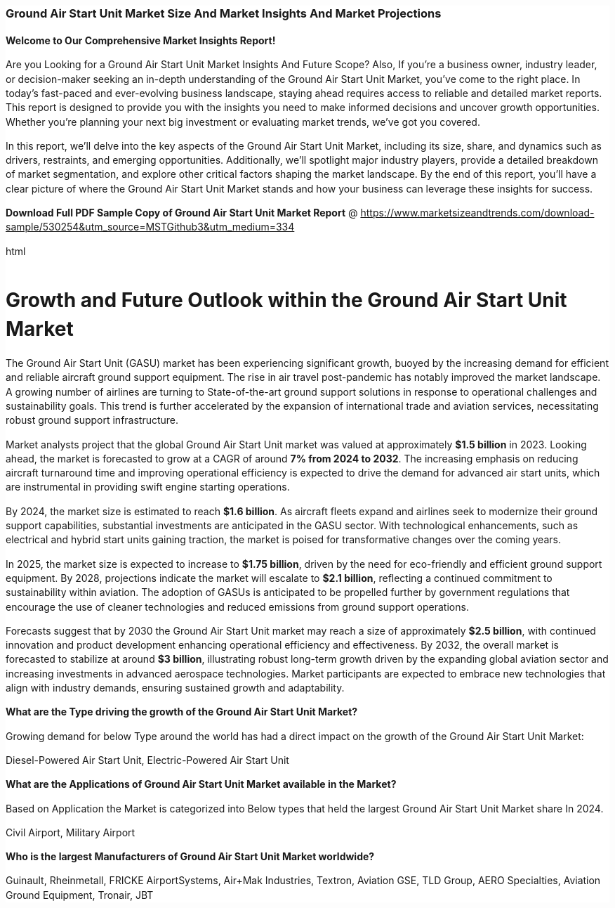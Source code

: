 <div class="" data-test-id=""><h3><span class="">Ground Air Start Unit Market Size And Market Insights And Market Projections</span></h3></div><div class="" data-test-id=""><p><strong>Welcome to Our Comprehensive Market Insights Report!</strong></p><p>Are you Looking for a Ground Air Start Unit Market Insights And Future Scope? Also, If you&rsquo;re a business owner, industry leader, or decision-maker seeking an in-depth understanding of the Ground Air Start Unit Market, you&rsquo;ve come to the right place. In today&rsquo;s fast-paced and ever-evolving business landscape, staying ahead requires access to reliable and detailed market reports. This report is designed to provide you with the insights you need to make informed decisions and uncover growth opportunities. Whether you&rsquo;re planning your next big investment or evaluating market trends, we&rsquo;ve got you covered.</p><p>In this report, we&rsquo;ll delve into the key aspects of the Ground Air Start Unit Market, including its size, share, and dynamics such as drivers, restraints, and emerging opportunities. Additionally, we&rsquo;ll spotlight major industry players, provide a detailed breakdown of market segmentation, and explore other critical factors shaping the market landscape. By the end of this report, you&rsquo;ll have a clear picture of where the Ground Air Start Unit Market stands and how your business can leverage these insights for success.</p><p><strong>Download Full PDF Sample Copy of Ground Air Start Unit Market Report</strong> @ <a href="https://www.marketsizeandtrends.com/download-sample/530254&utm_source=MSTGithub3&utm_medium=334" target="_blank">https://www.marketsizeandtrends.com/download-sample/530254&utm_source=MSTGithub3&utm_medium=334</a></p></div><div class="" data-test-id=""><p><span class="">html<!DOCTYPE html><html lang="en"><head> <meta charset="UTF-8"> <meta name="viewport" content="width=device-width, initial-scale=1.0"> <title>Ground Air Start Unit Market Growth and Outlook</title></head><body> <h1>Growth and Future Outlook within the Ground Air Start Unit Market</h1> <p>The Ground Air Start Unit (GASU) market has been experiencing significant growth, buoyed by the increasing demand for efficient and reliable aircraft ground support equipment. The rise in air travel post-pandemic has notably improved the market landscape. A growing number of airlines are turning to State-of-the-art ground support solutions in response to operational challenges and sustainability goals. This trend is further accelerated by the expansion of international trade and aviation services, necessitating robust ground support infrastructure.</p> <p>Market analysts project that the global Ground Air Start Unit market was valued at approximately <strong>$1.5 billion</strong> in 2023. Looking ahead, the market is forecasted to grow at a CAGR of around <strong>7% from 2024 to 2032</strong>. The increasing emphasis on reducing aircraft turnaround time and improving operational efficiency is expected to drive the demand for advanced air start units, which are instrumental in providing swift engine starting operations.</p> <p>By 2024, the market size is estimated to reach <strong>$1.6 billion</strong>. As aircraft fleets expand and airlines seek to modernize their ground support capabilities, substantial investments are anticipated in the GASU sector. With technological enhancements, such as electrical and hybrid start units gaining traction, the market is poised for transformative changes over the coming years.</p> <p>In 2025, the market size is expected to increase to <strong>$1.75 billion</strong>, driven by the need for eco-friendly and efficient ground support equipment. By 2028, projections indicate the market will escalate to <strong>$2.1 billion</strong>, reflecting a continued commitment to sustainability within aviation. The adoption of GASUs is anticipated to be propelled further by government regulations that encourage the use of cleaner technologies and reduced emissions from ground support operations.</p> <p><strong></strong></p> <p>Forecasts suggest that by 2030 the Ground Air Start Unit market may reach a size of approximately <strong>$2.5 billion</strong>, with continued innovation and product development enhancing operational efficiency and effectiveness. By 2032, the overall market is forecasted to stabilize at around <strong>$3 billion</strong>, illustrating robust long-term growth driven by the expanding global aviation sector and increasing investments in advanced aerospace technologies. Market participants are expected to embrace new technologies that align with industry demands, ensuring sustained growth and adaptability.</p></body></html></span></p><p><strong><span class="">What are the&nbsp;Type driving the growth of the Ground Air Start Unit Market?</span></strong></p></div><div class="" data-test-id=""><p><span class="">Growing demand for below Type around the world has had a direct impact on the growth of the Ground Air Start Unit Market:</span></p></div><div class="" data-test-id=""><p>Diesel-Powered Air Start Unit, Electric-Powered Air Start Unit</p><p><span class=""><strong>What are the&nbsp;Applications&nbsp;of Ground Air Start Unit Market available in the Market?</strong></span></p></div><div class="" data-test-id=""><p><span class="">Based on Application the Market is categorized into Below types that held the largest Ground Air Start Unit Market share In 2024.</span></p></div><div class="" data-test-id=""><p><span class="">Civil Airport, Military Airport</span></p><p><span class=""><strong>Who is the largest Manufacturers of Ground Air Start Unit Market worldwide?</strong></span></p></div><div class="" data-test-id=""><p><span class="">Guinault, Rheinmetall, FRICKE AirportSystems, Air+Mak Industries, Textron, Aviation GSE, TLD Group, AERO Specialties, Aviation Ground Equipment, Tronair, JBT